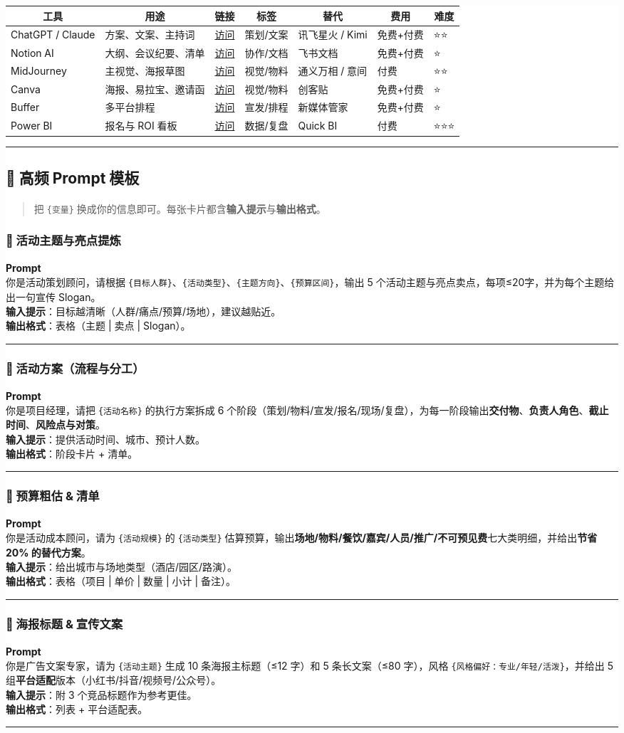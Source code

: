 | 工具            | 用途                   | 链接                                                                 | 标签       | 替代         | 费用       | 难度 |
|-----------------|------------------------|----------------------------------------------------------------------|------------|--------------|------------|------|
| ChatGPT / Claude | 方案、文案、主持词       | <a href="https://chat.openai.com" target="_blank">访问</a>           | 策划/文案  | 讯飞星火 / Kimi | 免费+付费  | ⭐⭐   |
| Notion AI       | 大纲、会议纪要、清单     | <a href="https://www.notion.so" target="_blank">访问</a>             | 协作/文档  | 飞书文档       | 免费+付费  | ⭐    |
| MidJourney      | 主视觉、海报草图         | <a href="https://www.midjourney.com" target="_blank">访问</a>        | 视觉/物料  | 通义万相 / 意间 | 付费       | ⭐⭐   |
| Canva           | 海报、易拉宝、邀请函     | <a href="https://www.canva.com" target="_blank">访问</a>             | 视觉/物料  | 创客贴         | 免费+付费  | ⭐    |
| Buffer          | 多平台排程               | <a href="https://buffer.com" target="_blank">访问</a>                | 宣发/排程  | 新媒体管家     | 免费+付费  | ⭐    |
| Power BI        | 报名与 ROI 看板         | <a href="https://powerbi.microsoft.com" target="_blank">访问</a>     | 数据/复盘  | Quick BI      | 付费       | ⭐⭐⭐  |


---

## 🧾 高频 Prompt 模板
> 把 `{变量}` 换成你的信息即可。每张卡片都含**输入提示**与**输出格式**。

### 📌 活动主题与亮点提炼
**Prompt**  
你是活动策划顾问，请根据 `{目标人群}`、`{活动类型}`、`{主题方向}`、`{预算区间}`，输出 5 个活动主题与亮点卖点，每项≤20字，并为每个主题给出一句宣传 Slogan。  
**输入提示**：目标越清晰（人群/痛点/预算/场地），建议越贴近。  
**输出格式**：表格（主题 | 卖点 | Slogan）。

---

### 📌 活动方案（流程与分工）
**Prompt**  
你是项目经理，请把 `{活动名称}` 的执行方案拆成 6 个阶段（策划/物料/宣发/报名/现场/复盘），为每一阶段输出**交付物**、**负责人角色**、**截止时间**、**风险点与对策**。  
**输入提示**：提供活动时间、城市、预计人数。  
**输出格式**：阶段卡片 + 清单。

---

### 📌 预算粗估 & 清单
**Prompt**  
你是活动成本顾问，请为 `{活动规模}` 的 `{活动类型}` 估算预算，输出**场地/物料/餐饮/嘉宾/人员/推广/不可预见费**七大类明细，并给出**节省 20% 的替代方案**。  
**输入提示**：给出城市与场地类型（酒店/园区/路演）。  
**输出格式**：表格（项目 | 单价 | 数量 | 小计 | 备注）。

---

### 📌 海报标题 & 宣传文案
**Prompt**  
你是广告文案专家，请为 `{活动主题}` 生成 10 条海报主标题（≤12 字）和 5 条长文案（≤80 字），风格 `{风格偏好：专业/年轻/活泼}`，并给出 5 组**平台适配**版本（小红书/抖音/视频号/公众号）。  
**输入提示**：附 3 个竞品标题作为参考更佳。  
**输出格式**：列表 + 平台适配表。

---
